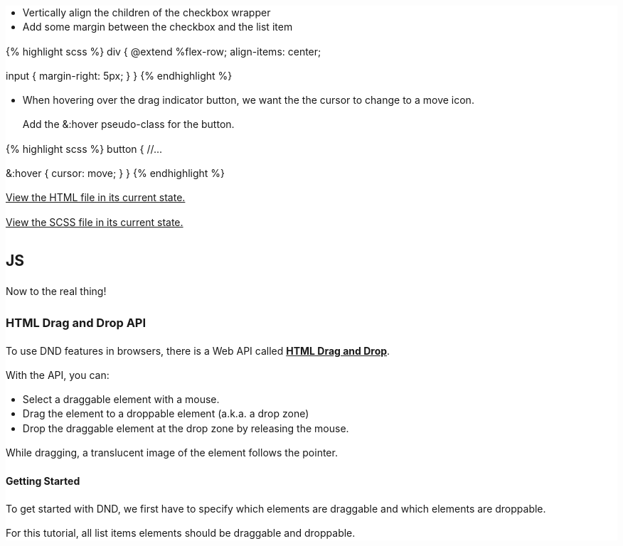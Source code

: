 - Vertically align the children of the checkbox wrapper
- Add some margin between the checkbox and the list item

{% highlight scss %}
div {
  @extend %flex-row;
  align-items: center;
  
  input {
    margin-right: 5px;
  }
}
{% endhighlight %}

- When hovering over the drag indicator button, we want the the cursor to change to a move icon.

  Add the &:hover pseudo-class for the button.

{% highlight scss %}
button {
  //...

  &:hover {
    cursor: move;
  }
}
{% endhighlight %}


<a href="https://github.com/AkashaRojee/list-drag-and-drop-tutorial/blob/css/index.html" target="_blank">View the HTML file in its current state.</a>

<a href="https://github.com/AkashaRojee/list-drag-and-drop-tutorial/blob/css/style.scss" target="_blank">View the SCSS file in its current state.</a>

## JS

Now to the real thing!

### HTML Drag and Drop API

To use DND features in browsers, there is a Web API called <a href="https://developer.mozilla.org/en-US/docs/Web/API/HTML_Drag_and_Drop_API" target="_blank">**HTML Drag and Drop**</a>.

With the API, you can:
- Select a draggable element with a mouse.
- Drag the element to a droppable element (a.k.a. a drop zone)
- Drop the draggable element at the drop zone by releasing the mouse.

While dragging, a translucent image of the element follows the pointer.

#### Getting Started

To get started with DND, we first have to specify which elements are draggable and which elements are droppable.

For this tutorial, all list items elements should be draggable and droppable.
